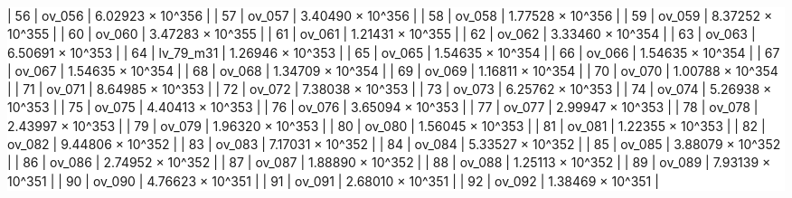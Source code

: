 | 56 | ov_056 | 6.02923 × 10^356 |
| 57 | ov_057 | 3.40490 × 10^356 |
| 58 | ov_058 | 1.77528 × 10^356 |
| 59 | ov_059 | 8.37252 × 10^355 |
| 60 | ov_060 | 3.47283 × 10^355 |
| 61 | ov_061 | 1.21431 × 10^355 |
| 62 | ov_062 | 3.33460 × 10^354 |
| 63 | ov_063 | 6.50691 × 10^353 |
| 64 | lv_79_m31 | 1.26946 × 10^353 |
| 65 | ov_065 | 1.54635 × 10^354 |
| 66 | ov_066 | 1.54635 × 10^354 |
| 67 | ov_067 | 1.54635 × 10^354 |
| 68 | ov_068 | 1.34709 × 10^354 |
| 69 | ov_069 | 1.16811 × 10^354 |
| 70 | ov_070 | 1.00788 × 10^354 |
| 71 | ov_071 | 8.64985 × 10^353 |
| 72 | ov_072 | 7.38038 × 10^353 |
| 73 | ov_073 | 6.25762 × 10^353 |
| 74 | ov_074 | 5.26938 × 10^353 |
| 75 | ov_075 | 4.40413 × 10^353 |
| 76 | ov_076 | 3.65094 × 10^353 |
| 77 | ov_077 | 2.99947 × 10^353 |
| 78 | ov_078 | 2.43997 × 10^353 |
| 79 | ov_079 | 1.96320 × 10^353 |
| 80 | ov_080 | 1.56045 × 10^353 |
| 81 | ov_081 | 1.22355 × 10^353 |
| 82 | ov_082 | 9.44806 × 10^352 |
| 83 | ov_083 | 7.17031 × 10^352 |
| 84 | ov_084 | 5.33527 × 10^352 |
| 85 | ov_085 | 3.88079 × 10^352 |
| 86 | ov_086 | 2.74952 × 10^352 |
| 87 | ov_087 | 1.88890 × 10^352 |
| 88 | ov_088 | 1.25113 × 10^352 |
| 89 | ov_089 | 7.93139 × 10^351 |
| 90 | ov_090 | 4.76623 × 10^351 |
| 91 | ov_091 | 2.68010 × 10^351 |
| 92 | ov_092 | 1.38469 × 10^351 |